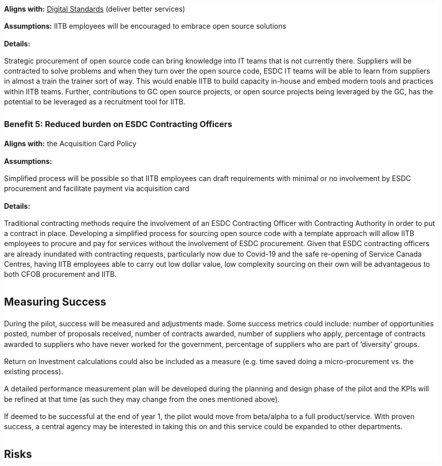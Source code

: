 **Aligns with:** [Digital Standards](https://www.canada.ca/en/government/system/digital-government/government-canada-digital-standards.html) (deliver better services)

**Assumptions:** IITB employees will be encouraged to embrace open source solutions

**Details:**

Strategic procurement of open source code can bring knowledge into IT teams that is not currently there. Suppliers will be contracted to solve problems and when they turn over the open source code, ESDC IT teams will be able to learn from suppliers in almost a train the trainer sort of way. This would enable IITB to build capacity in-house and embed modern tools and practices within IITB teams. Further, contributions to GC open source projects, or open source projects being leveraged by the GC, has the potential to be leveraged as a recruitment tool for IITB.

### Benefit 5: Reduced burden on ESDC Contracting Officers

**Aligns with:** the Acquisition Card Policy

**Assumptions:**

Simplified process will be possible so that IITB employees can draft requirements with minimal or no involvement by ESDC procurement and facilitate payment via acquisition card

**Details:**

Traditional contracting methods require the involvement of an ESDC Contracting Officer with Contracting Authority in order to put a contract in place. Developing a simplified process for sourcing open source code with a template approach will allow IITB employees to procure and pay for services without the involvement of ESDC procurement. Given that ESDC contracting officers are already inundated with contracting requests, particularly now due to Covid-19 and the safe re-opening of Service Canada Centres, having IITB employees able to carry out low dollar value, low complexity sourcing on their own will be advantageous to both CFOB procurement and IITB.

## Measuring Success

During the pilot, success will be measured and adjustments made.
Some success metrics could include: number of opportunities posted, number of proposals received, number of contracts awarded, number of suppliers who apply, percentage of contracts awarded to suppliers who have never worked for the government, percentage of suppliers who are part of ‘diversity’ groups.

Return on Investment calculations could also be included as a measure (e.g. time saved doing a micro-procurement vs. the existing process).

A detailed performance measurement plan will be developed during the planning and design phase of the pilot and the KPIs will be refined at that time (as such they may change from the ones mentioned above).

If deemed to be successful at the end of year 1, the pilot would move from beta/alpha to a full product/service.
With proven success, a central agency may be interested in taking this on and this service could be expanded to other departments.

## Risks
